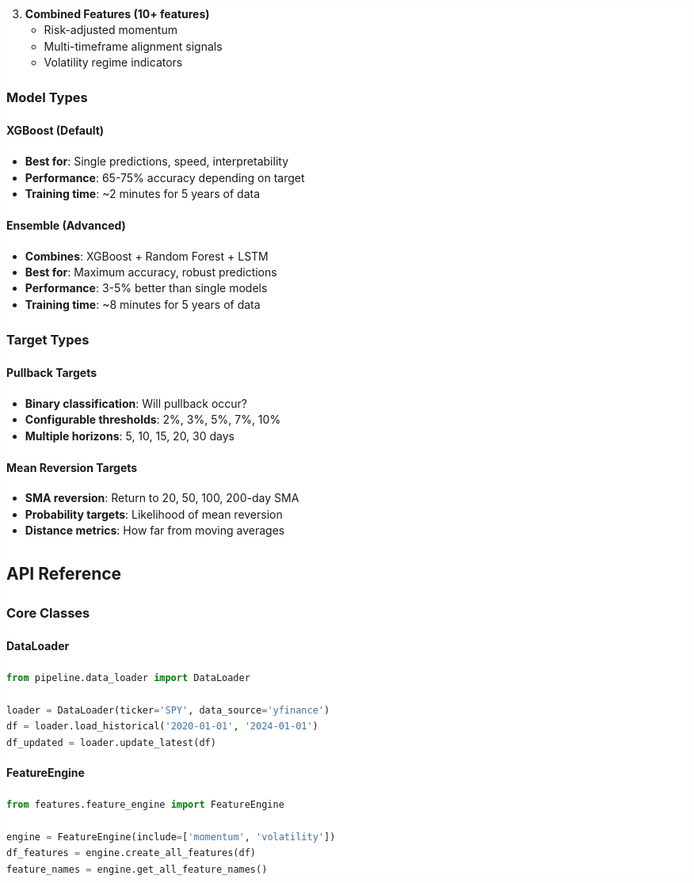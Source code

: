 3. **Combined Features (10+ features)**
   - Risk-adjusted momentum
   - Multi-timeframe alignment signals
   - Volatility regime indicators

### Model Types

#### XGBoost (Default)
- **Best for**: Single predictions, speed, interpretability
- **Performance**: 65-75% accuracy depending on target
- **Training time**: ~2 minutes for 5 years of data

#### Ensemble (Advanced)
- **Combines**: XGBoost + Random Forest + LSTM
- **Best for**: Maximum accuracy, robust predictions  
- **Performance**: 3-5% better than single models
- **Training time**: ~8 minutes for 5 years of data

### Target Types

#### Pullback Targets
- **Binary classification**: Will pullback occur?
- **Configurable thresholds**: 2%, 3%, 5%, 7%, 10%
- **Multiple horizons**: 5, 10, 15, 20, 30 days

#### Mean Reversion Targets  
- **SMA reversion**: Return to 20, 50, 100, 200-day SMA
- **Probability targets**: Likelihood of mean reversion
- **Distance metrics**: How far from moving averages

## API Reference

### Core Classes

#### DataLoader
```python
from pipeline.data_loader import DataLoader

loader = DataLoader(ticker='SPY', data_source='yfinance')
df = loader.load_historical('2020-01-01', '2024-01-01')
df_updated = loader.update_latest(df)
```

#### FeatureEngine
```python
from features.feature_engine import FeatureEngine

engine = FeatureEngine(include=['momentum', 'volatility'])
df_features = engine.create_all_features(df)
feature_names = engine.get_all_feature_names()
```

